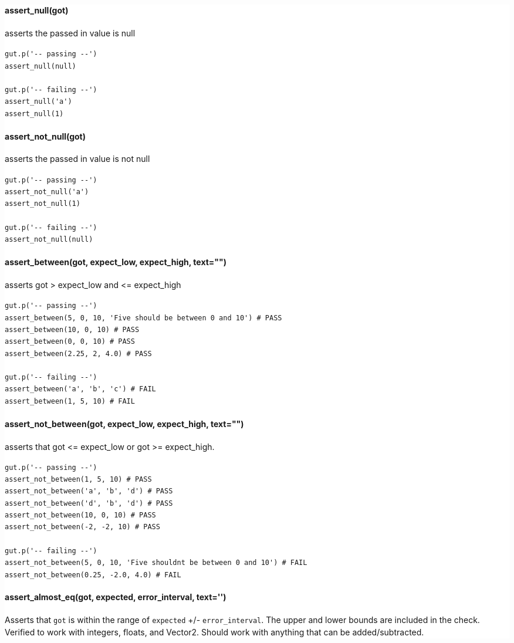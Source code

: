 ``` gdscript
```

#### <a name="assert_null"> assert_null(got) </a>
asserts the passed in value is null
```gdscript
gut.p('-- passing --')
assert_null(null)

gut.p('-- failing --')
assert_null('a')
assert_null(1)
```

#### <a name="assert_not_null"> assert_not_null(got) </a>
asserts the passed in value is not null
```gdscript
gut.p('-- passing --')
assert_not_null('a')
assert_not_null(1)

gut.p('-- failing --')
assert_not_null(null)
```

#### <a name="assert_between"> assert_between(got, expect_low, expect_high, text="") </a>
asserts got > expect_low and <= expect_high
``` gdscript
gut.p('-- passing --')
assert_between(5, 0, 10, 'Five should be between 0 and 10') # PASS
assert_between(10, 0, 10) # PASS
assert_between(0, 0, 10) # PASS
assert_between(2.25, 2, 4.0) # PASS

gut.p('-- failing --')
assert_between('a', 'b', 'c') # FAIL
assert_between(1, 5, 10) # FAIL
```

#### <a name="assert_not_between"> assert_not_between(got, expect_low, expect_high, text="") </a>
asserts that got <= expect_low or got >=  expect_high.
``` gdscript
gut.p('-- passing --')
assert_not_between(1, 5, 10) # PASS
assert_not_between('a', 'b', 'd') # PASS
assert_not_between('d', 'b', 'd') # PASS
assert_not_between(10, 0, 10) # PASS
assert_not_between(-2, -2, 10) # PASS

gut.p('-- failing --')
assert_not_between(5, 0, 10, 'Five shouldnt be between 0 and 10') # FAIL
assert_not_between(0.25, -2.0, 4.0) # FAIL

```
#### <a name="assert_almost_eq"> assert_almost_eq(got, expected, error_interval, text='') </a>
Asserts that `got` is within the range of `expected` +/- `error_interval`.  The upper and lower bounds are included in the check.  Verified to work with integers, floats, and Vector2.  Should work with anything that can be added/subtracted.
